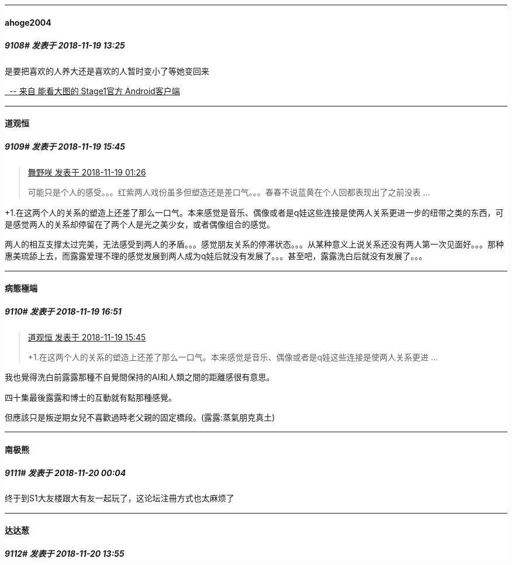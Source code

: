
-----

####  ahoge2004  
##### 9108#       发表于 2018-11-19 13:25


是要把喜欢的人养大还是喜欢的人暂时变小了等她变回来

[  -- 来自 能看大图的 Stage1官方 Android客户端](https://www.coolapk.com/apk/140634)


-----

####  道观恒  
##### 9109#       发表于 2018-11-19 15:45


<blockquote><a href="httphttps://bbs.saraba1st.com/2b/forum.php?mod=redirect&amp;goto=findpost&amp;pid=41641086&amp;ptid=1553961" target="_blank">舞野咲 发表于 2018-11-19 01:26</a>

可能只是个人的感受。。。红紫两人戏份虽多但塑造还是差口气。。。春春不说蓝黄在个人回都表现出了之前没表 ...</blockquote>
+1.在这两个人的关系的塑造上还差了那么一口气。本来感觉是音乐、偶像或者是q娃这些连接是使两人关系更进一步的纽带之类的东西，可是感觉两人的关系却停留在了两个人是光之美少女，或者偶像组合的感觉。

两人的相互支撑太过完美，无法感受到两人的矛盾。。。感觉朋友关系的停滞状态。。。从某种意义上说关系还没有两人第一次见面好。。。那种惠美琉舔上去，而露露爱理不理的感觉发展到两人成为q娃后就没有发展了。。。甚至吧，露露洗白后就没有发展了。。。


-----

####  病態極端  
##### 9110#       发表于 2018-11-19 16:51


<blockquote><a href="httphttps://bbs.saraba1st.com/2b/forum.php?mod=redirect&amp;goto=findpost&amp;pid=41647571&amp;ptid=1553961" target="_blank">道观恒 发表于 2018-11-19 15:45</a>

+1.在这两个人的关系的塑造上还差了那么一口气。本来感觉是音乐、偶像或者是q娃这些连接是使两人关系更进 ...</blockquote>
我也覺得洗白前露露那種不自覺間保持的AI和人類之間的距離感很有意思。

四十集最後露露和博士的互動就有點那種感覺。

但應該只是叛逆期女兒不喜歡過時老父親的固定橋段。(露露:蒸氣朋克真土)


-----

####  南极熊  
##### 9111#       发表于 2018-11-20 00:04


终于到S1大友楼跟大有友一起玩了，这论坛注冊方式也太麻烦了


-----

####  达达葱  
##### 9112#       发表于 2018-11-20 13:55

